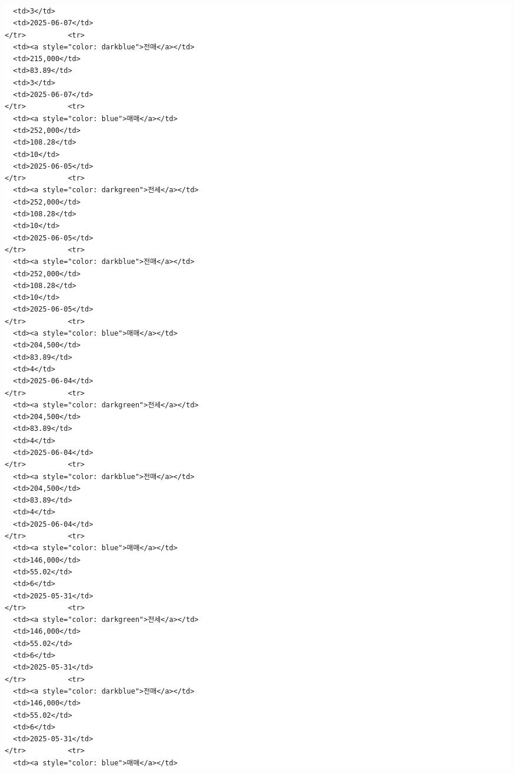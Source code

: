       <td>3</td>
      <td>2025-06-07</td>
    </tr>          <tr>
      <td><a style="color: darkblue">전매</a></td>
      <td>215,000</td>
      <td>83.89</td>
      <td>3</td>
      <td>2025-06-07</td>
    </tr>          <tr>
      <td><a style="color: blue">매매</a></td>
      <td>252,000</td>
      <td>108.28</td>
      <td>10</td>
      <td>2025-06-05</td>
    </tr>          <tr>
      <td><a style="color: darkgreen">전세</a></td>
      <td>252,000</td>
      <td>108.28</td>
      <td>10</td>
      <td>2025-06-05</td>
    </tr>          <tr>
      <td><a style="color: darkblue">전매</a></td>
      <td>252,000</td>
      <td>108.28</td>
      <td>10</td>
      <td>2025-06-05</td>
    </tr>          <tr>
      <td><a style="color: blue">매매</a></td>
      <td>204,500</td>
      <td>83.89</td>
      <td>4</td>
      <td>2025-06-04</td>
    </tr>          <tr>
      <td><a style="color: darkgreen">전세</a></td>
      <td>204,500</td>
      <td>83.89</td>
      <td>4</td>
      <td>2025-06-04</td>
    </tr>          <tr>
      <td><a style="color: darkblue">전매</a></td>
      <td>204,500</td>
      <td>83.89</td>
      <td>4</td>
      <td>2025-06-04</td>
    </tr>          <tr>
      <td><a style="color: blue">매매</a></td>
      <td>146,000</td>
      <td>55.02</td>
      <td>6</td>
      <td>2025-05-31</td>
    </tr>          <tr>
      <td><a style="color: darkgreen">전세</a></td>
      <td>146,000</td>
      <td>55.02</td>
      <td>6</td>
      <td>2025-05-31</td>
    </tr>          <tr>
      <td><a style="color: darkblue">전매</a></td>
      <td>146,000</td>
      <td>55.02</td>
      <td>6</td>
      <td>2025-05-31</td>
    </tr>          <tr>
      <td><a style="color: blue">매매</a></td>